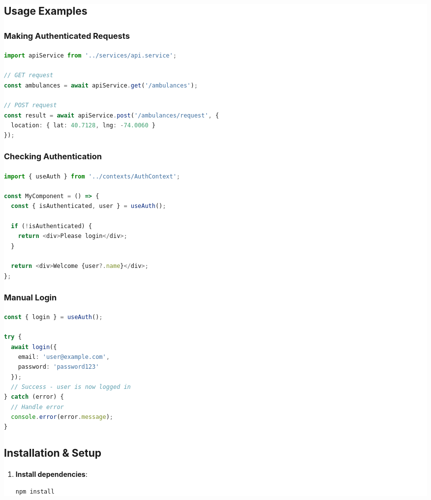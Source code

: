 ## Usage Examples

### Making Authenticated Requests

```typescript
import apiService from '../services/api.service';

// GET request
const ambulances = await apiService.get('/ambulances');

// POST request
const result = await apiService.post('/ambulances/request', {
  location: { lat: 40.7128, lng: -74.0060 }
});
```

### Checking Authentication

```typescript
import { useAuth } from '../contexts/AuthContext';

const MyComponent = () => {
  const { isAuthenticated, user } = useAuth();
  
  if (!isAuthenticated) {
    return <div>Please login</div>;
  }
  
  return <div>Welcome {user?.name}</div>;
};
```

### Manual Login

```typescript
const { login } = useAuth();

try {
  await login({
    email: 'user@example.com',
    password: 'password123'
  });
  // Success - user is now logged in
} catch (error) {
  // Handle error
  console.error(error.message);
}
```

## Installation & Setup

1. **Install dependencies**:
   ```bash
   npm install
   ```
